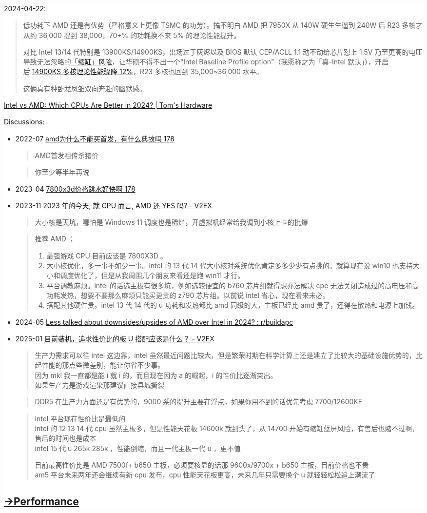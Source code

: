 2024-04-22:
> 低功耗下 AMD 还是有优势（严格意义上更像 TSMC 的功劳）。搞不明白 AMD 把 7950X 从 140W 硬生生逼到 240W 后 R23 多核才从约 36,000 提到 38,000，70+% 的功耗换不来 5% 的理论性能提升。
> 
> 对比 Intel 13/14 代特别是 13900KS/14900KS，出场过于灰烬以及 BIOS 默认 CEP/ACLL 1.1 动不动给芯片怼上 1.5V 乃至更高的电压导致无法忽略的[「缩缸」风险](https://zdnet.co.kr/view/?no=20240408160200)，让华硕不得不出一个"Intel Baseline Profile option"（我愿称之为「真-Intel 默认」），开启后 [14900KS 多核理论性能骤降 12%](https://twitter.com/9550pro/status/1781481593972129929)，R23 多核也回到 35,000~36,000 水平。
> 
> 这俩真有种卧龙凤雏双向奔赴的幽默感。

[Intel vs AMD: Which CPUs Are Better in 2024? | Tom's Hardware](https://www.tomshardware.com/features/amd-vs-intel-cpus)

Discussions:
- 2022-07 [amd为什么不能买首发，有什么典故吗 178](https://nga.178.com/read.php?tid=32573809&rand=63)

  > AMD首发祖传杀猪价

  > 你至少等半年再说

- 2023-04 [7800x3d价格跳水好快啊 178](https://nga.178.com/read.php?tid=35899740&rand=301)

- 2023-11 [2023 年的今天, 就 CPU 而言, AMD 还 YES 吗? - V2EX](https://www.v2ex.com/t/996595)

  > 大小核是天坑，哪怕是 Windows 11 调度也是稀烂，开虚拟机经常给我调到小核上卡的批爆

  > 推荐 AMD ； 
  > 1. 最强游戏 CPU 目前应该是 7800X3D 。
  > 2. 大小核优化，多一事不如少一事。intel 的 13 代 14 代大小核对系统优化肯定多多少少有点挑的。就算现在说 win10 也支持大小和调度优化了，但是从我周围几个朋友来看还是跑 win11 才行。
  > 3. 平台调教麻烦。intel 的话选主板有很多坑，例如选较便宜的 b760 芯片组就得想办法解决 cpe 无法关闭造成过的高电压和高功耗发热，想要不要那么麻烦只能买更贵的 z790 芯片组。以前说 intel 省心，现在看来未必。
  > 4. 搭配其他硬件贵。intel 13 代 14 代的 u 功耗和发热都比 amd 同级的大，主板已经比 amd 贵了，还得在散热和电源上加钱。

- 2024-05 [Less talked about downsides/upsides of AMD over Intel in 2024? : r/buildapc](https://www.reddit.com/r/buildapc/comments/1d1r3u2/less_talked_about_downsidesupsides_of_amd_over/)

- 2025-01 [目前装机，追求性价比的板 U 搭配应该是什么？ - V2EX](https://www.v2ex.com/t/1102884)

  > 生产力需求可以往 intel 这边靠，intel 虽然最近问题比较大，但是繁荣时期在科学计算上还是建立了比较大的基础设施优势的，比起性能的那点些微差别，能让你省不少事。  
  > 因为 mkl 我一直都是能 i 就 i 的，而且现在因为 a 的崛起，i 的性价比逐渐突出。  
  > 如果生产力是游戏渲染那建议直接县城撕裂

  > DDR5 在生产力方面还是有优势的，9000 系的提升主要在浮点，如果你用不到的话优先考虑 7700/12600KF

  > intel 平台现在性价比是最低的  
  > intel 的 12 13 14 代 cpu 虽然主板多，但是性能天花板 14600k 就到头了，从 14700 开始有缩缸蓝屏风险，有售后也赌不过啊，售后的时间也是成本  
  > intel 15 代 u 265k 285k ，性能倒缩，而且一代主板一代 u ，更不值
  > 
  > 目前最高性价比是 AMD 7500f+ b650 主板，必须要核显的话那 9600x/9700x + b650 主板，目前价格也不贵  
  > am5 平台未来两年还会继续有新 cpu 发布，cpu 性能天花板更高，未来几年只需要换个 u 就轻轻松松追上潮流了

## [→Performance](../Performance/README.md)
